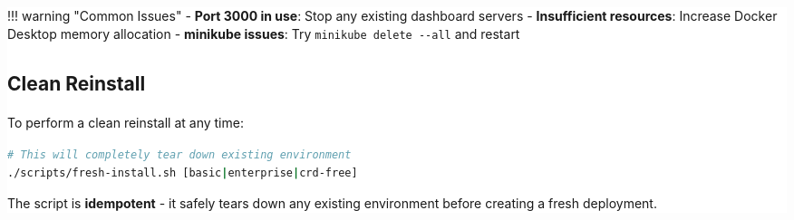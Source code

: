 !!! warning "Common Issues"
    - **Port 3000 in use**: Stop any existing dashboard servers
    - **Insufficient resources**: Increase Docker Desktop memory allocation
    - **minikube issues**: Try `minikube delete --all` and restart

## Clean Reinstall

To perform a clean reinstall at any time:

```bash
# This will completely tear down existing environment
./scripts/fresh-install.sh [basic|enterprise|crd-free]
```

The script is **idempotent** - it safely tears down any existing environment before creating a fresh deployment.